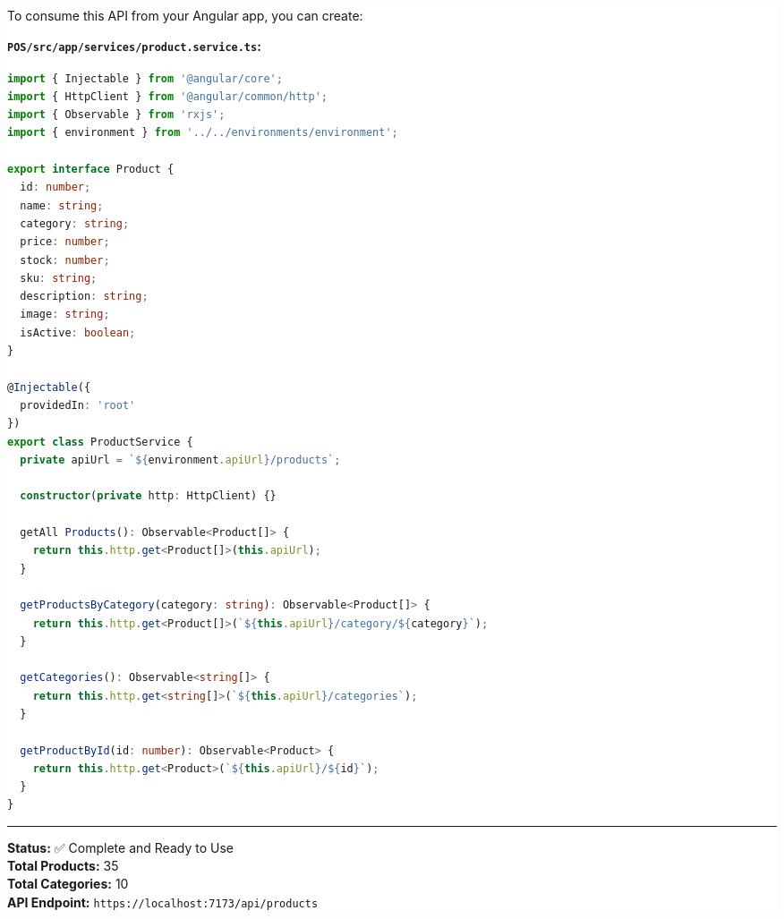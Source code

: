 To consume this API from your Angular app, you can create:

**`POS/src/app/services/product.service.ts`:**
```typescript
import { Injectable } from '@angular/core';
import { HttpClient } from '@angular/common/http';
import { Observable } from 'rxjs';
import { environment } from '../../environments/environment';

export interface Product {
  id: number;
  name: string;
  category: string;
  price: number;
  stock: number;
  sku: string;
  description: string;
  image: string;
  isActive: boolean;
}

@Injectable({
  providedIn: 'root'
})
export class ProductService {
  private apiUrl = `${environment.apiUrl}/products`;

  constructor(private http: HttpClient) {}

  getAll Products(): Observable<Product[]> {
    return this.http.get<Product[]>(this.apiUrl);
  }

  getProductsByCategory(category: string): Observable<Product[]> {
    return this.http.get<Product[]>(`${this.apiUrl}/category/${category}`);
  }

  getCategories(): Observable<string[]> {
    return this.http.get<string[]>(`${this.apiUrl}/categories`);
  }

  getProductById(id: number): Observable<Product> {
    return this.http.get<Product>(`${this.apiUrl}/${id}`);
  }
}
```

---

**Status:** ✅ Complete and Ready to Use  
**Total Products:** 35  
**Total Categories:** 10  
**API Endpoint:** `https://localhost:7173/api/products`


